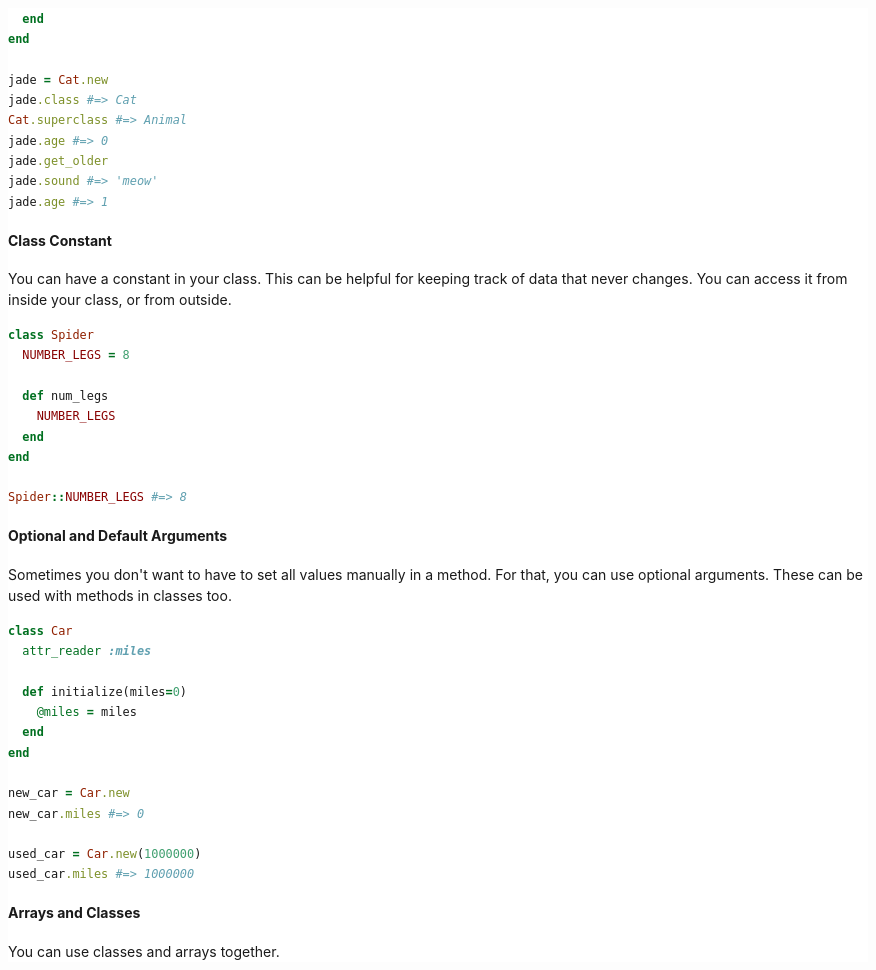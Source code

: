 ```ruby
  end
end

jade = Cat.new
jade.class #=> Cat
Cat.superclass #=> Animal
jade.age #=> 0
jade.get_older
jade.sound #=> 'meow'
jade.age #=> 1
```

#### Class Constant

You can have a constant in your class. This can be helpful for keeping track of data that never changes. You can access it from inside your class, or from outside.

```ruby
class Spider
  NUMBER_LEGS = 8

  def num_legs
    NUMBER_LEGS
  end
end

Spider::NUMBER_LEGS #=> 8
```

#### Optional and Default Arguments

Sometimes you don't want to have to set all values manually in a method. For that, you can use optional arguments. These can be used with methods in classes too.

```ruby
class Car
  attr_reader :miles

  def initialize(miles=0)
    @miles = miles
  end
end

new_car = Car.new
new_car.miles #=> 0

used_car = Car.new(1000000)
used_car.miles #=> 1000000
```

#### Arrays and Classes

You can use classes and arrays together.
